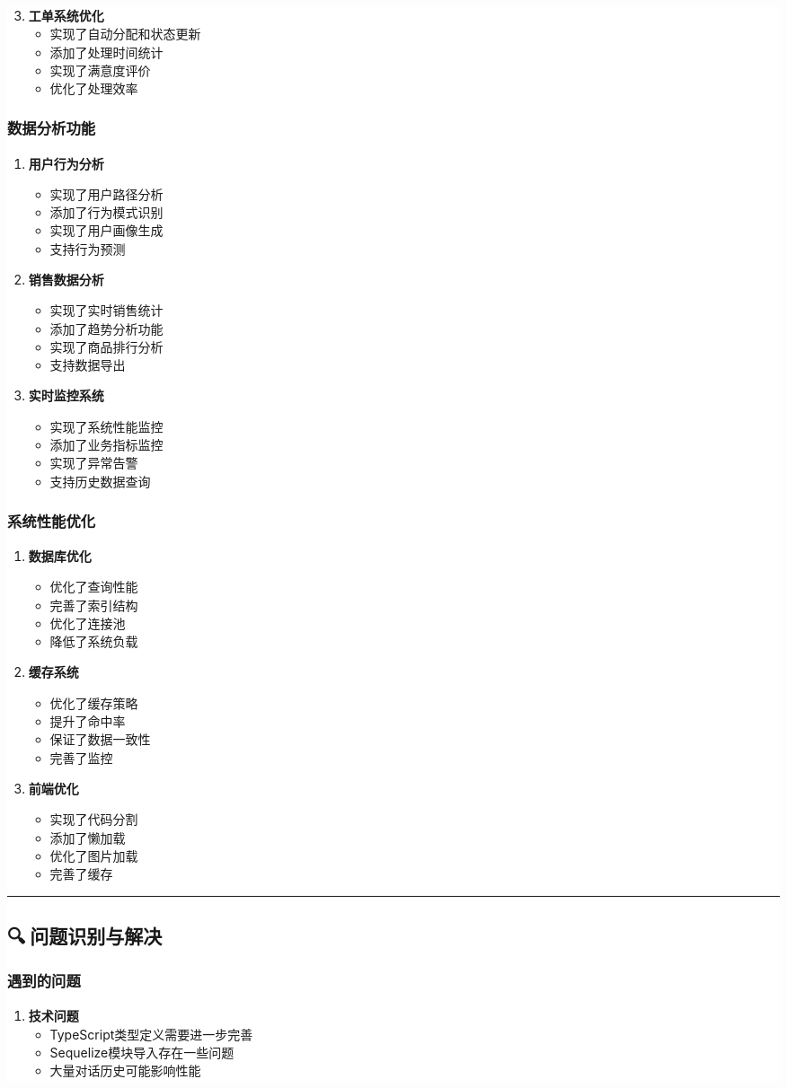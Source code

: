 3. **工单系统优化**
   - 实现了自动分配和状态更新
   - 添加了处理时间统计
   - 实现了满意度评价
   - 优化了处理效率

### 数据分析功能
1. **用户行为分析**
   - 实现了用户路径分析
   - 添加了行为模式识别
   - 实现了用户画像生成
   - 支持行为预测

2. **销售数据分析**
   - 实现了实时销售统计
   - 添加了趋势分析功能
   - 实现了商品排行分析
   - 支持数据导出

3. **实时监控系统**
   - 实现了系统性能监控
   - 添加了业务指标监控
   - 实现了异常告警
   - 支持历史数据查询

### 系统性能优化
1. **数据库优化**
   - 优化了查询性能
   - 完善了索引结构
   - 优化了连接池
   - 降低了系统负载

2. **缓存系统**
   - 优化了缓存策略
   - 提升了命中率
   - 保证了数据一致性
   - 完善了监控

3. **前端优化**
   - 实现了代码分割
   - 添加了懒加载
   - 优化了图片加载
   - 完善了缓存

---

## 🔍 问题识别与解决

### 遇到的问题
1. **技术问题**
   - TypeScript类型定义需要进一步完善
   - Sequelize模块导入存在一些问题
   - 大量对话历史可能影响性能
